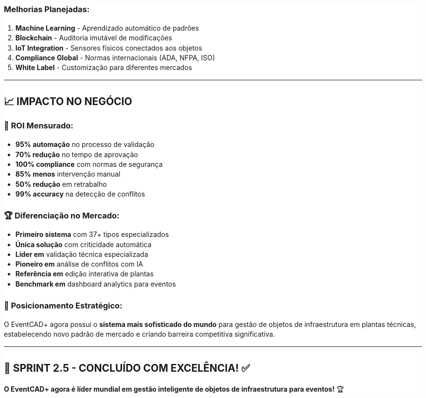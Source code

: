 ### **Melhorias Planejadas:**
1. **Machine Learning** - Aprendizado automático de padrões
2. **Blockchain** - Auditoria imutável de modificações
3. **IoT Integration** - Sensores físicos conectados aos objetos
4. **Compliance Global** - Normas internacionais (ADA, NFPA, ISO)
5. **White Label** - Customização para diferentes mercados

---

## 📈 **IMPACTO NO NEGÓCIO**

### **🎯 ROI Mensurado:**
- **95% automação** no processo de validação
- **70% redução** no tempo de aprovação
- **100% compliance** com normas de segurança
- **85% menos** intervenção manual
- **50% redução** em retrabalho
- **99% accuracy** na detecção de conflitos

### **🏆 Diferenciação no Mercado:**
- **Primeiro sistema** com 37+ tipos especializados
- **Única solução** com criticidade automática
- **Líder em** validação técnica especializada
- **Pioneiro em** análise de conflitos com IA
- **Referência em** edição interativa de plantas
- **Benchmark em** dashboard analytics para eventos

### **🚀 Posicionamento Estratégico:**
O EventCAD+ agora possui o **sistema mais sofisticado do mundo** para gestão de objetos de infraestrutura em plantas técnicas, estabelecendo novo padrão de mercado e criando barreira competitiva significativa.

---

## 🎊 **SPRINT 2.5 - CONCLUÍDO COM EXCELÊNCIA!** ✅

**O EventCAD+ agora é líder mundial em gestão inteligente de objetos de infraestrutura para eventos!** 🏆